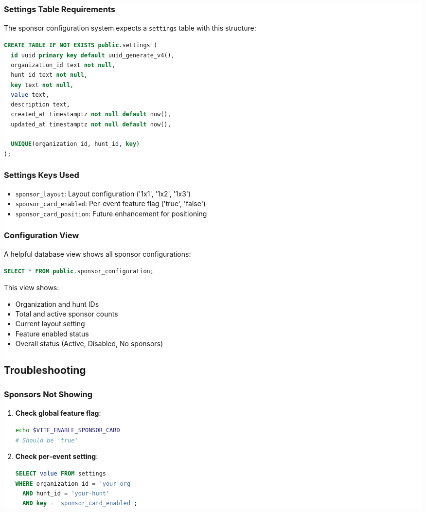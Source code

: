 ### Settings Table Requirements
The sponsor configuration system expects a `settings` table with this structure:

```sql
CREATE TABLE IF NOT EXISTS public.settings (
  id uuid primary key default uuid_generate_v4(),
  organization_id text not null,
  hunt_id text not null,
  key text not null,
  value text,
  description text,
  created_at timestamptz not null default now(),
  updated_at timestamptz not null default now(),

  UNIQUE(organization_id, hunt_id, key)
);
```

### Settings Keys Used
- `sponsor_layout`: Layout configuration ('1x1', '1x2', '1x3')
- `sponsor_card_enabled`: Per-event feature flag ('true', 'false')
- `sponsor_card_position`: Future enhancement for positioning

### Configuration View
A helpful database view shows all sponsor configurations:

```sql
SELECT * FROM public.sponsor_configuration;
```

This view shows:
- Organization and hunt IDs
- Total and active sponsor counts
- Current layout setting
- Feature enabled status
- Overall status (Active, Disabled, No sponsors)

## Troubleshooting

### Sponsors Not Showing

1. **Check global feature flag**:
   ```bash
   echo $VITE_ENABLE_SPONSOR_CARD
   # Should be 'true'
   ```

2. **Check per-event setting**:
   ```sql
   SELECT value FROM settings
   WHERE organization_id = 'your-org'
     AND hunt_id = 'your-hunt'
     AND key = 'sponsor_card_enabled';
   ```
